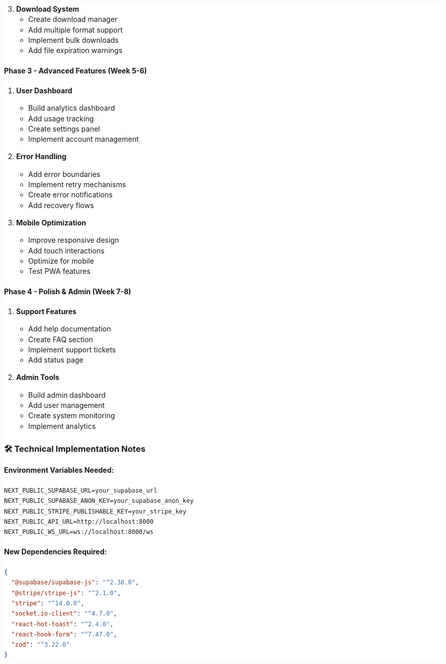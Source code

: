 3. **Download System**
   - Create download manager
   - Add multiple format support
   - Implement bulk downloads
   - Add file expiration warnings

#### Phase 3 - Advanced Features (Week 5-6)
1. **User Dashboard**
   - Build analytics dashboard
   - Add usage tracking
   - Create settings panel
   - Implement account management

2. **Error Handling**
   - Add error boundaries
   - Implement retry mechanisms
   - Create error notifications
   - Add recovery flows

3. **Mobile Optimization**
   - Improve responsive design
   - Add touch interactions
   - Optimize for mobile
   - Test PWA features

#### Phase 4 - Polish & Admin (Week 7-8)
1. **Support Features**
   - Add help documentation
   - Create FAQ section
   - Implement support tickets
   - Add status page

2. **Admin Tools**
   - Build admin dashboard
   - Add user management
   - Create system monitoring
   - Implement analytics

### 🛠️ Technical Implementation Notes

#### Environment Variables Needed:
```env
NEXT_PUBLIC_SUPABASE_URL=your_supabase_url
NEXT_PUBLIC_SUPABASE_ANON_KEY=your_supabase_anon_key
NEXT_PUBLIC_STRIPE_PUBLISHABLE_KEY=your_stripe_key
NEXT_PUBLIC_API_URL=http://localhost:8000
NEXT_PUBLIC_WS_URL=ws://localhost:8000/ws
```

#### New Dependencies Required:
```json
{
  "@supabase/supabase-js": "^2.38.0",
  "@stripe/stripe-js": "^2.1.0",
  "stripe": "^14.0.0",
  "socket.io-client": "^4.7.0",
  "react-hot-toast": "^2.4.0",
  "react-hook-form": "^7.47.0",
  "zod": "^3.22.0"
}
```

